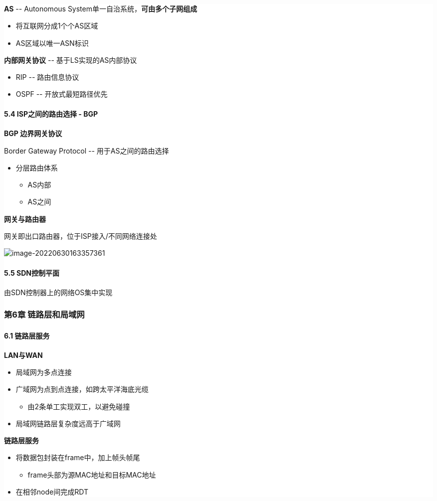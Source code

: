**AS** -- Autonomous System单一自治系统，**可由多个子网组成**

- 将互联网分成1个个AS区域

- AS区域以唯一ASN标识



**内部网关协议** -- 基于LS实现的AS内部协议

- RIP -- 路由信息协议

- OSPF -- 开放式最短路径优先



#### 5.4 ISP之间的路由选择 - BGP

**BGP 边界网关协议**

 Border Gateway Protocol -- 用于AS之间的路由选择

- 分层路由体系

  - AS内部

  - AS之间



**网关与路由器**

网关即出口路由器，位于ISP接入/不同网络连接处

![image-20220630163357361](https://figure-bed-zwd.oss-cn-hangzhou.aliyuncs.com/img_for_markdown/image-20220630163357361.png)



#### 5.5 SDN控制平面

由SDN控制器上的网络OS集中实现



### 第6章 链路层和局域网

#### 6.1 链路层服务

**LAN与WAN**

- 局域网为多点连接

- 广域网为点到点连接，如跨太平洋海底光缆
  - 由2条单工实现双工，以避免碰撞

- 局域网链路层复杂度远高于广域网



**链路层服务**

- 将数据包封装在frame中，加上帧头帧尾
  - frame头部为源MAC地址和目标MAC地址

- 在相邻node间完成RDT
